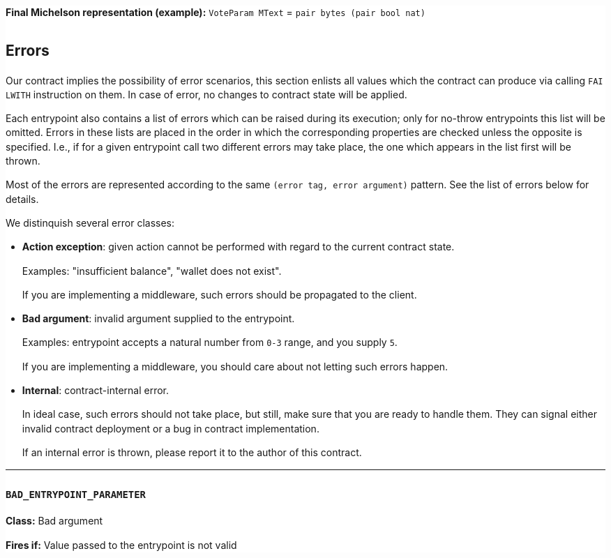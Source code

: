 **Final Michelson representation (example):** `VoteParam MText` = `pair bytes (pair bool nat)`



<a name="section-Errors"></a>

## Errors

Our contract implies the possibility of error scenarios, this section enlists
all values which the contract can produce via calling `FAILWITH` instruction
on them. In case of error, no changes to contract state will be applied.

Each entrypoint also contains a list of errors which can be raised during its
execution; only for no-throw entrypoints this list will be omitted.
Errors in these lists are placed in the order in which the corresponding
properties are checked unless the opposite is specified. I.e., if for a
given entrypoint call two different errors may take place, the one which
appears in the list first will be thrown.

Most of the errors are represented according to the same
`(error tag, error argument)` pattern. See the list of errors below
for details.

We distinquish several error classes:
+ **Action exception**: given action cannot be performed with
  regard to the current contract state.

  Examples: "insufficient balance", "wallet does not exist".

  If you are implementing a middleware, such errors should be propagated to
  the client.

+ **Bad argument**: invalid argument supplied to the entrypoint.

  Examples: entrypoint accepts a natural number from `0-3` range, and you
  supply `5`.

  If you are implementing a middleware, you should care about not letting
  such errors happen.

+ **Internal**: contract-internal error.

  In ideal case, such errors should not take place, but still, make sure
  that you are ready to handle them. They can signal either invalid contract
  deployment or a bug in contract implementation.

  If an internal error is thrown, please report it to the author of this contract.


<a name="errors-BAD_ENTRYPOINT_PARAMETER"></a>

---

### `BAD_ENTRYPOINT_PARAMETER`

**Class:** Bad argument

**Fires if:** Value passed to the entrypoint is not valid
